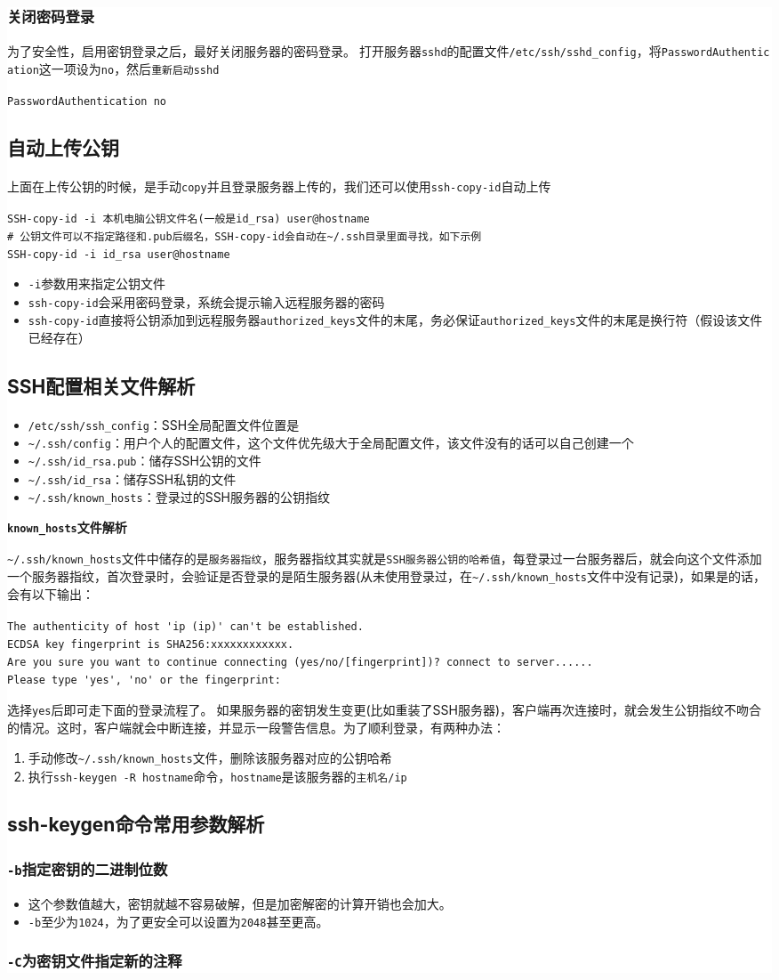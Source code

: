 ### 关闭密码登录

为了安全性，启用密钥登录之后，最好关闭服务器的密码登录。
打开服务器`sshd`的配置文件`/etc/ssh/sshd_config`，将`PasswordAuthentication`这一项设为`no`，然后`重新启动sshd`
```shell
PasswordAuthentication no
```
## 自动上传公钥

上面在上传公钥的时候，是手动`copy`并且登录服务器上传的，我们还可以使用`ssh-copy-id`自动上传

```shell
SSH-copy-id -i 本机电脑公钥文件名(一般是id_rsa) user@hostname
# 公钥文件可以不指定路径和.pub后缀名，SSH-copy-id会自动在~/.ssh目录里面寻找，如下示例
SSH-copy-id -i id_rsa user@hostname
```
- `-i`参数用来指定公钥文件
- `ssh-copy-id`会采用密码登录，系统会提示输入远程服务器的密码
- `ssh-copy-id`直接将公钥添加到远程服务器`authorized_keys`文件的末尾，务必保证`authorized_keys`文件的末尾是换行符（假设该文件已经存在）

## SSH配置相关文件解析

- `/etc/ssh/ssh_config`：SSH全局配置文件位置是
- `~/.ssh/config`：用户个人的配置文件，这个文件优先级大于全局配置文件，该文件没有的话可以自己创建一个
- `~/.ssh/id_rsa.pub`：储存SSH公钥的文件
- `~/.ssh/id_rsa`：储存SSH私钥的文件
- `~/.ssh/known_hosts`：登录过的SSH服务器的公钥指纹

**`known_hosts`文件解析**

`~/.ssh/known_hosts`文件中储存的是`服务器指纹`，服务器指纹其实就是`SSH服务器公钥的哈希值`，每登录过一台服务器后，就会向这个文件添加一个服务器指纹，首次登录时，会验证是否登录的是陌生服务器(从未使用登录过，在`~/.ssh/known_hosts`文件中没有记录)，如果是的话，会有以下输出：

```shell
The authenticity of host 'ip (ip)' can't be established.
ECDSA key fingerprint is SHA256:xxxxxxxxxxxx.
Are you sure you want to continue connecting (yes/no/[fingerprint])? connect to server......
Please type 'yes', 'no' or the fingerprint:
```
选择`yes`后即可走下面的登录流程了。
如果服务器的密钥发生变更(比如重装了SSH服务器)，客户端再次连接时，就会发生公钥指纹不吻合的情况。这时，客户端就会中断连接，并显示一段警告信息。为了顺利登录，有两种办法：
1. 手动修改`~/.ssh/known_hosts`文件，删除该服务器对应的公钥哈希
2. 执行`ssh-keygen -R hostname`命令，`hostname`是该服务器的`主机名/ip`

## ssh-keygen命令常用参数解析

### `-b`指定密钥的二进制位数

- 这个参数值越大，密钥就越不容易破解，但是加密解密的计算开销也会加大。
- `-b`至少为`1024`，为了更安全可以设置为`2048`甚至更高。

### `-C`为密钥文件指定新的注释
